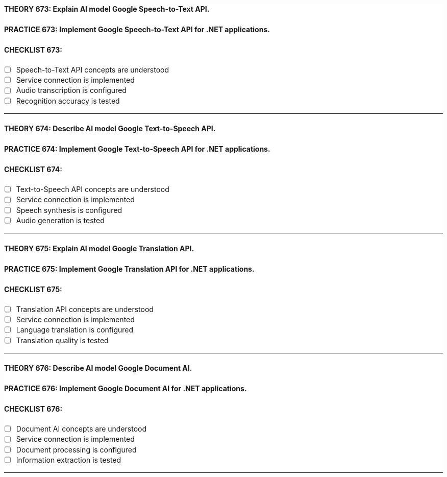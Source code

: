 
#### THEORY 673: Explain AI model Google Speech-to-Text API.

#### PRACTICE 673: Implement Google Speech-to-Text API for .NET applications.

#### CHECKLIST 673:

- [ ] Speech-to-Text API concepts are understood
- [ ] Service connection is implemented
- [ ] Audio transcription is configured
- [ ] Recognition accuracy is tested

---

#### THEORY 674: Describe AI model Google Text-to-Speech API.

#### PRACTICE 674: Implement Google Text-to-Speech API for .NET applications.

#### CHECKLIST 674:

- [ ] Text-to-Speech API concepts are understood
- [ ] Service connection is implemented
- [ ] Speech synthesis is configured
- [ ] Audio generation is tested

---

#### THEORY 675: Explain AI model Google Translation API.

#### PRACTICE 675: Implement Google Translation API for .NET applications.

#### CHECKLIST 675:

- [ ] Translation API concepts are understood
- [ ] Service connection is implemented
- [ ] Language translation is configured
- [ ] Translation quality is tested

---

#### THEORY 676: Describe AI model Google Document AI.

#### PRACTICE 676: Implement Google Document AI for .NET applications.

#### CHECKLIST 676:

- [ ] Document AI concepts are understood
- [ ] Service connection is implemented
- [ ] Document processing is configured
- [ ] Information extraction is tested

---